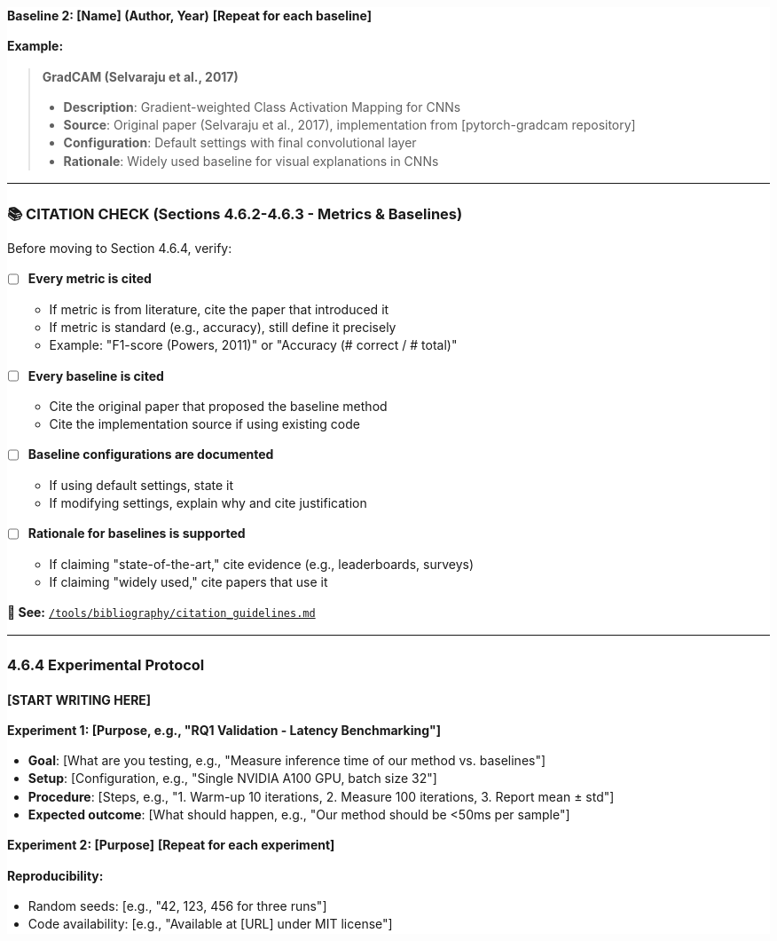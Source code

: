 **Baseline 2: [Name] (Author, Year)**
**[Repeat for each baseline]**

**Example:**

> **GradCAM (Selvaraju et al., 2017)**
> - **Description**: Gradient-weighted Class Activation Mapping for CNNs
> - **Source**: Original paper (Selvaraju et al., 2017), implementation from [pytorch-gradcam repository]
> - **Configuration**: Default settings with final convolutional layer
> - **Rationale**: Widely used baseline for visual explanations in CNNs

---

### 📚 CITATION CHECK (Sections 4.6.2-4.6.3 - Metrics & Baselines)

Before moving to Section 4.6.4, verify:

- [ ] **Every metric is cited**
  - If metric is from literature, cite the paper that introduced it
  - If metric is standard (e.g., accuracy), still define it precisely
  - Example: "F1-score (Powers, 2011)" or "Accuracy (# correct / # total)"

- [ ] **Every baseline is cited**
  - Cite the original paper that proposed the baseline method
  - Cite the implementation source if using existing code

- [ ] **Baseline configurations are documented**
  - If using default settings, state it
  - If modifying settings, explain why and cite justification

- [ ] **Rationale for baselines is supported**
  - If claiming "state-of-the-art," cite evidence (e.g., leaderboards, surveys)
  - If claiming "widely used," cite papers that use it

**📖 See:** [`/tools/bibliography/citation_guidelines.md`](../../tools/bibliography/citation_guidelines.md)

---

### 4.6.4 Experimental Protocol

**[START WRITING HERE]**

**Experiment 1: [Purpose, e.g., "RQ1 Validation - Latency Benchmarking"]**
- **Goal**: [What are you testing, e.g., "Measure inference time of our method vs. baselines"]
- **Setup**: [Configuration, e.g., "Single NVIDIA A100 GPU, batch size 32"]
- **Procedure**: [Steps, e.g., "1. Warm-up 10 iterations, 2. Measure 100 iterations, 3. Report mean ± std"]
- **Expected outcome**: [What should happen, e.g., "Our method should be <50ms per sample"]

**Experiment 2: [Purpose]**
**[Repeat for each experiment]**

**Reproducibility:**
- Random seeds: [e.g., "42, 123, 456 for three runs"]
- Code availability: [e.g., "Available at [URL] under MIT license"]
